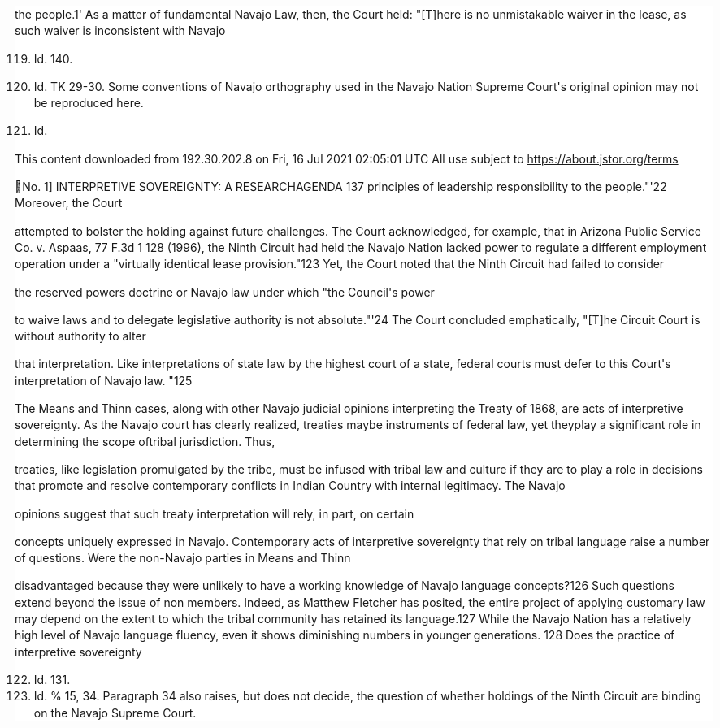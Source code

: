 the people.1'
As a matter of fundamental Navajo Law, then, the Court held: "[T]here is no
unmistakable waiver in the lease, as such waiver is inconsistent with Navajo

119. Id. 140.
120. Id. TK 29-30. Some conventions of Navajo orthography used in the Navajo Nation
Supreme Court's original opinion may not be reproduced here.

121. Id.

This content downloaded from
192.30.202.8 on Fri, 16 Jul 2021 02:05:01 UTC
All use subject to https://about.jstor.org/terms

No. 1] INTERPRETIVE SOVEREIGNTY: A RESEARCHAGENDA 137
principles of leadership responsibility to the people."'22 Moreover, the Court

attempted to bolster the holding against future challenges. The Court
acknowledged, for example, that in Arizona Public Service Co. v. Aspaas, 77
F.3d 1 128 (1996), the Ninth Circuit had held the Navajo Nation lacked power
to regulate a different employment operation under a "virtually identical lease
provision."123 Yet, the Court noted that the Ninth Circuit had failed to consider

the reserved powers doctrine or Navajo law under which "the Council's power

to waive laws and to delegate legislative authority is not absolute."'24 The
Court concluded emphatically, "[T]he Circuit Court is without authority to alter

that interpretation. Like interpretations of state law by the highest court of a
state, federal courts must defer to this Court's interpretation of Navajo law. "125

The Means and Thinn cases, along with other Navajo judicial opinions
interpreting the Treaty of 1868, are acts of interpretive sovereignty. As the
Navajo court has clearly realized, treaties maybe instruments of federal law, yet
theyplay a significant role in determining the scope oftribal jurisdiction. Thus,

treaties, like legislation promulgated by the tribe, must be infused with tribal
law and culture if they are to play a role in decisions that promote and resolve
contemporary conflicts in Indian Country with internal legitimacy. The Navajo

opinions suggest that such treaty interpretation will rely, in part, on certain

concepts uniquely expressed in Navajo.
Contemporary acts of interpretive sovereignty that rely on tribal language
raise a number of questions. Were the non-Navajo parties in Means and Thinn

disadvantaged because they were unlikely to have a working knowledge of
Navajo language concepts?126 Such questions extend beyond the issue of non
members. Indeed, as Matthew Fletcher has posited, the entire project of
applying customary law may depend on the extent to which the tribal
community has retained its language.127 While the Navajo Nation has a
relatively high level of Navajo language fluency, even it shows diminishing
numbers in younger generations. 128 Does the practice of interpretive sovereignty

122. Id. 131.
123. Id. % 15, 34. Paragraph 34 also raises, but does not decide, the question of whether
holdings of the Ninth Circuit are binding on the Navajo Supreme Court.
